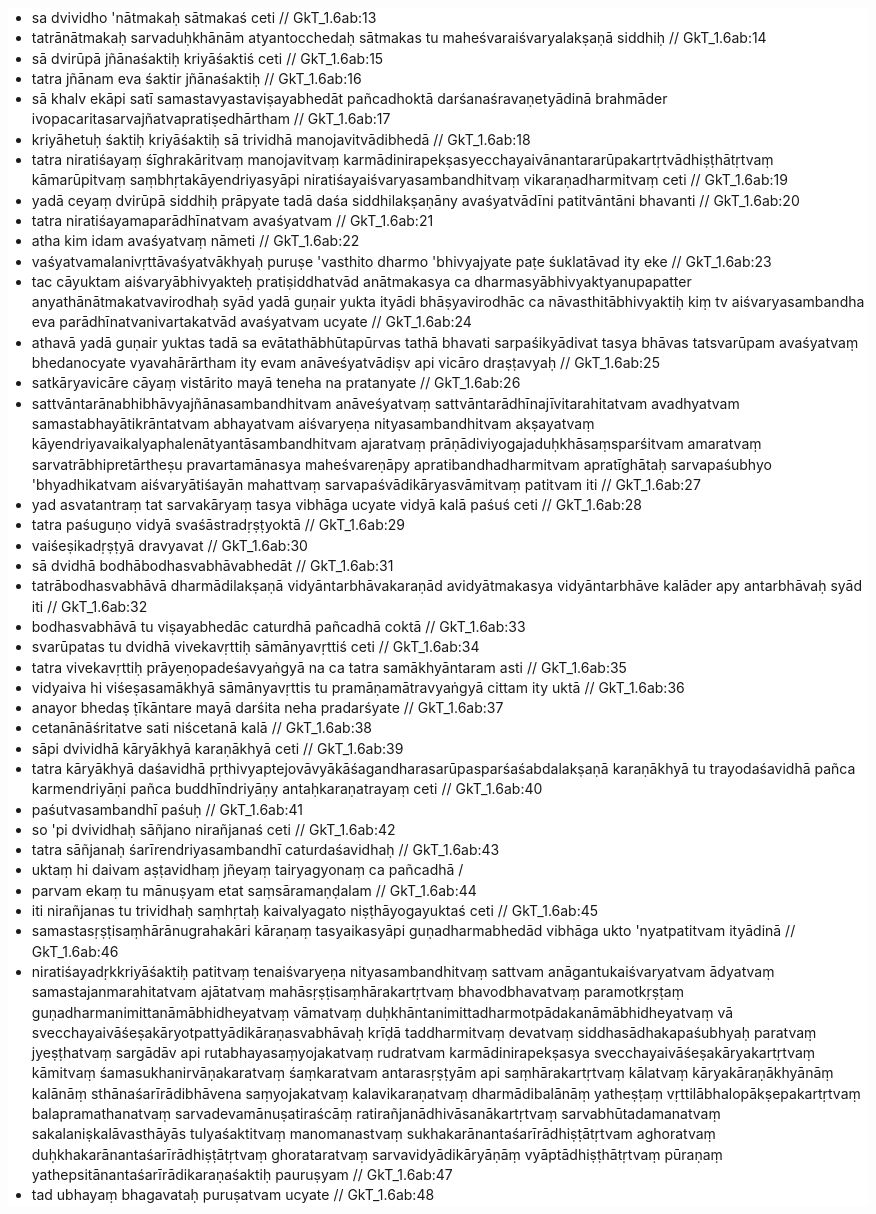 *  sa dvividho 'nātmakaḥ sātmakaś ceti // GkT_1.6ab:13  
*  tatrānātmakaḥ sarvaduḥkhānām atyantocchedaḥ sātmakas tu maheśvaraiśvaryalakṣaṇā siddhiḥ // GkT_1.6ab:14  
*  sā dvirūpā jñānaśaktiḥ kriyāśaktiś ceti // GkT_1.6ab:15  
*  tatra jñānam eva śaktir jñānaśaktiḥ // GkT_1.6ab:16  
*  sā khalv ekāpi satī samastavyastaviṣayabhedāt pañcadhoktā darśanaśravaṇetyādinā brahmāder ivopacaritasarvajñatvapratiṣedhārtham // GkT_1.6ab:17  
*  kriyāhetuḥ śaktiḥ kriyāśaktiḥ sā trividhā manojavitvādibhedā // GkT_1.6ab:18  
*  tatra niratiśayaṃ śīghrakāritvaṃ manojavitvaṃ karmādinirapekṣasyecchayaivānantararūpakartṛtvādhiṣṭhātṛtvaṃ kāmarūpitvaṃ saṃbhṛtakāyendriyasyāpi niratiśayaiśvaryasambandhitvaṃ vikaraṇadharmitvaṃ ceti // GkT_1.6ab:19  
*  yadā ceyaṃ dvirūpā siddhiḥ prāpyate tadā daśa siddhilakṣaṇāny avaśyatvādīni patitvāntāni bhavanti // GkT_1.6ab:20  
*  tatra niratiśayamaparādhīnatvam avaśyatvam // GkT_1.6ab:21  
*  atha kim idam avaśyatvaṃ nāmeti // GkT_1.6ab:22  
*  vaśyatvamalanivṛttāvaśyatvākhyaḥ puruṣe 'vasthito dharmo 'bhivyajyate paṭe śuklatāvad ity eke // GkT_1.6ab:23  
*  tac cāyuktam aiśvaryābhivyakteḥ pratiṣiddhatvād anātmakasya ca dharmasyābhivyaktyanupapatter anyathānātmakatvavirodhaḥ syād yadā guṇair yukta ityādi bhāṣyavirodhāc ca nāvasthitābhivyaktiḥ kiṃ tv aiśvaryasambandha eva parādhīnatvanivartakatvād avaśyatvam ucyate // GkT_1.6ab:24  
*  athavā yadā guṇair yuktas tadā sa evātathābhūtapūrvas tathā bhavati sarpaśikyādivat tasya bhāvas tatsvarūpam avaśyatvaṃ bhedanocyate vyavahārārtham ity evam anāveśyatvādiṣv api vicāro draṣṭavyaḥ // GkT_1.6ab:25  
*  satkāryavicāre cāyaṃ vistārito mayā teneha na pratanyate // GkT_1.6ab:26  
*  sattvāntarānabhibhāvyajñānasambandhitvam anāveśyatvaṃ sattvāntarādhīnajīvitarahitatvam avadhyatvam samastabhayātikrāntatvam abhayatvam aiśvaryeṇa nityasambandhitvam akṣayatvaṃ kāyendriyavaikalyaphalenātyantāsambandhitvam ajaratvaṃ prāṇādiviyogajaduḥkhāsaṃsparśitvam amaratvaṃ sarvatrābhipretārtheṣu pravartamānasya maheśvareṇāpy apratibandhadharmitvam apratīghātaḥ sarvapaśubhyo 'bhyadhikatvam aiśvaryātiśayān mahattvaṃ sarvapaśvādikāryasvāmitvaṃ patitvam iti // GkT_1.6ab:27  
*  yad asvatantraṃ tat sarvakāryaṃ tasya vibhāga ucyate vidyā kalā paśuś ceti // GkT_1.6ab:28  
*  tatra paśuguṇo vidyā svaśāstradṛṣṭyoktā // GkT_1.6ab:29  
*  vaiśeṣikadṛṣṭyā dravyavat // GkT_1.6ab:30  
*  sā dvidhā bodhābodhasvabhāvabhedāt // GkT_1.6ab:31  
*  tatrābodhasvabhāvā dharmādilakṣaṇā vidyāntarbhāvakaraṇād avidyātmakasya vidyāntarbhāve kalāder apy antarbhāvaḥ syād iti // GkT_1.6ab:32  
*  bodhasvabhāvā tu viṣayabhedāc caturdhā pañcadhā coktā // GkT_1.6ab:33  
*  svarūpatas tu dvidhā vivekavṛttiḥ sāmānyavṛttiś ceti // GkT_1.6ab:34  
*  tatra vivekavṛttiḥ prāyeṇopadeśavyaṅgyā na ca tatra samākhyāntaram asti // GkT_1.6ab:35  
*  vidyaiva hi viśeṣasamākhyā sāmānyavṛttis tu pramāṇamātravyaṅgyā cittam ity uktā // GkT_1.6ab:36  
*  anayor bhedaṣ ṭīkāntare mayā darśita neha pradarśyate // GkT_1.6ab:37  
*  cetanānāśritatve sati niścetanā kalā // GkT_1.6ab:38  
*  sāpi dvividhā kāryākhyā karaṇākhyā ceti // GkT_1.6ab:39  
*  tatra kāryākhyā daśavidhā pṛthivyaptejovāvyākāśagandharasarūpasparśaśabdalakṣaṇā karaṇākhyā tu trayodaśavidhā pañca karmendriyāṇi pañca buddhīndriyāṇy antaḥkaraṇatrayaṃ ceti // GkT_1.6ab:40  
*  paśutvasambandhī paśuḥ // GkT_1.6ab:41  
*  so 'pi dvividhaḥ sāñjano nirañjanaś ceti // GkT_1.6ab:42  
*  tatra sāñjanaḥ śarīrendriyasambandhī caturdaśavidhaḥ // GkT_1.6ab:43  
*  uktaṃ hi daivam aṣṭavidhaṃ jñeyaṃ tairyagyonaṃ ca pañcadhā /  
*  parvam ekaṃ tu mānuṣyam etat saṃsāramaṇḍalam // GkT_1.6ab:44  
*  iti nirañjanas tu trividhaḥ saṃhṛtaḥ kaivalyagato niṣṭhāyogayuktaś ceti // GkT_1.6ab:45  
*  samastasṛṣṭisaṃhārānugrahakāri kāraṇaṃ tasyaikasyāpi guṇadharmabhedād vibhāga ukto 'nyatpatitvam ityādinā // GkT_1.6ab:46  
*  niratiśayadṛkkriyāśaktiḥ patitvaṃ tenaiśvaryeṇa nityasambandhitvaṃ sattvam anāgantukaiśvaryatvam ādyatvaṃ samastajanmarahitatvam ajātatvaṃ mahāsṛṣṭisaṃhārakartṛtvaṃ bhavodbhavatvaṃ paramotkṛṣṭaṃ guṇadharmanimittanāmābhidheyatvaṃ vāmatvaṃ duḥkhāntanimittadharmotpādakanāmābhidheyatvaṃ vā svecchayaivāśeṣakāryotpattyādikāraṇasvabhāvaḥ krīḍā taddharmitvaṃ devatvaṃ siddhasādhakapaśubhyaḥ paratvaṃ jyeṣṭhatvaṃ sargādāv api rutabhayasaṃyojakatvaṃ rudratvam karmādinirapekṣasya svecchayaivāśeṣakāryakartṛtvaṃ kāmitvaṃ śamasukhanirvāṇakaratvaṃ śaṃkaratvam antarasṛṣṭyām api saṃhārakartṛtvaṃ kālatvaṃ kāryakāraṇākhyānāṃ kalānāṃ sthānaśarīrādibhāvena saṃyojakatvaṃ kalavikaraṇatvaṃ dharmādibalānāṃ yatheṣṭaṃ vṛttilābhalopākṣepakartṛtvaṃ balapramathanatvaṃ sarvadevamānuṣatiraścāṃ ratirañjanādhivāsanākartṛtvaṃ sarvabhūtadamanatvaṃ sakalaniṣkalāvasthāyās tulyaśaktitvaṃ manomanastvaṃ sukhakarānantaśarīrādhiṣṭātṛtvam aghoratvaṃ duḥkhakarānantaśarīrādhiṣṭātṛtvaṃ ghorataratvaṃ sarvavidyādikāryāṇāṃ vyāptādhiṣṭhātṛtvaṃ pūraṇaṃ yathepsitānantaśarīrādikaraṇaśaktiḥ pauruṣyam // GkT_1.6ab:47  
*  tad ubhayaṃ bhagavataḥ puruṣatvam ucyate // GkT_1.6ab:48  